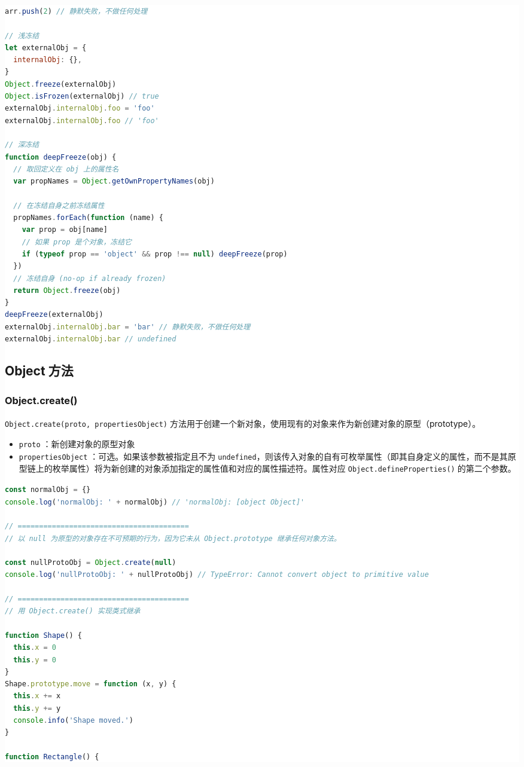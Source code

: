 ```javascript
arr.push(2) // 静默失败，不做任何处理

// 浅冻结
let externalObj = {
  internalObj: {},
}
Object.freeze(externalObj)
Object.isFrozen(externalObj) // true
externalObj.internalObj.foo = 'foo'
externalObj.internalObj.foo // 'foo'

// 深冻结
function deepFreeze(obj) {
  // 取回定义在 obj 上的属性名
  var propNames = Object.getOwnPropertyNames(obj)

  // 在冻结自身之前冻结属性
  propNames.forEach(function (name) {
    var prop = obj[name]
    // 如果 prop 是个对象，冻结它
    if (typeof prop == 'object' && prop !== null) deepFreeze(prop)
  })
  // 冻结自身 (no-op if already frozen)
  return Object.freeze(obj)
}
deepFreeze(externalObj)
externalObj.internalObj.bar = 'bar' // 静默失败，不做任何处理
externalObj.internalObj.bar // undefined
```

## Object 方法

### Object.create()

`Object.create(proto, propertiesObject)` 方法用于创建一个新对象，使用现有的对象来作为新创建对象的原型（prototype）。

- `proto` ：新创建对象的原型对象
- `propertiesObject` ：可选。如果该参数被指定且不为 `undefined`，则该传入对象的自有可枚举属性（即其自身定义的属性，而不是其原型链上的枚举属性）将为新创建的对象添加指定的属性值和对应的属性描述符。属性对应 `Object.defineProperties()` 的第二个参数。

```javascript
const normalObj = {}
console.log('normalObj: ' + normalObj) // 'normalObj: [object Object]'

// ========================================
// 以 null 为原型的对象存在不可预期的行为，因为它未从 Object.prototype 继承任何对象方法。

const nullProtoObj = Object.create(null)
console.log('nullProtoObj: ' + nullProtoObj) // TypeError: Cannot convert object to primitive value

// ========================================
// 用 Object.create() 实现类式继承

function Shape() {
  this.x = 0
  this.y = 0
}
Shape.prototype.move = function (x, y) {
  this.x += x
  this.y += y
  console.info('Shape moved.')
}

function Rectangle() {
```

  [Symbol('symbol')]: 'symbol',